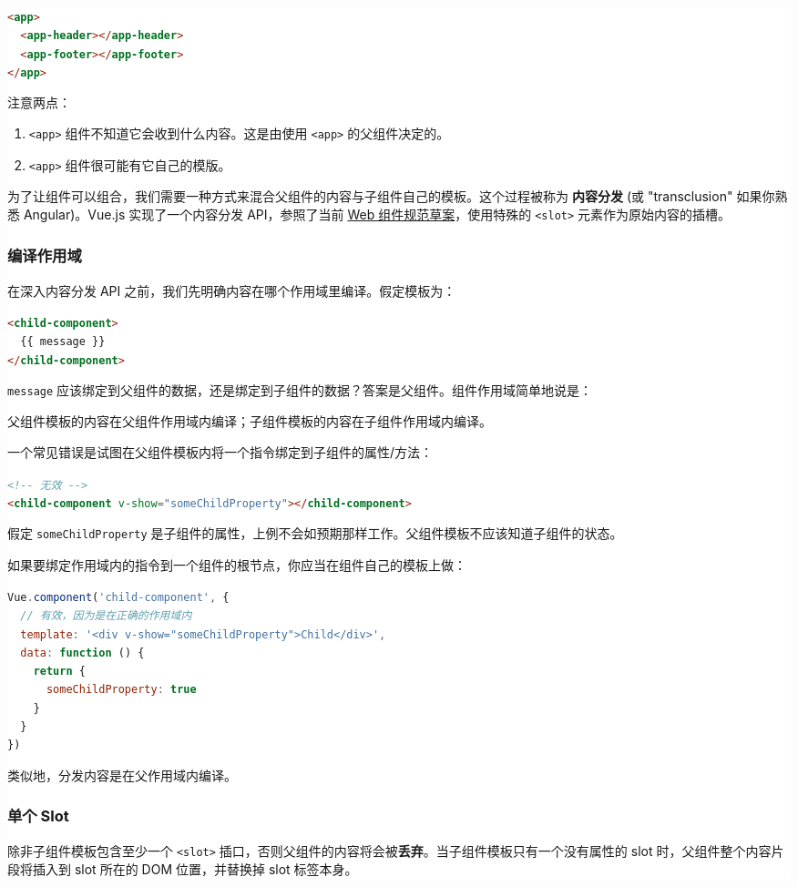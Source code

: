 ``` html
<app>
  <app-header></app-header>
  <app-footer></app-footer>
</app>
```

注意两点：

1. `<app>` 组件不知道它会收到什么内容。这是由使用 `<app>` 的父组件决定的。

2. `<app>` 组件很可能有它自己的模版。

为了让组件可以组合，我们需要一种方式来混合父组件的内容与子组件自己的模板。这个过程被称为 **内容分发** (或 "transclusion" 如果你熟悉 Angular)。Vue.js 实现了一个内容分发 API，参照了当前 [Web 组件规范草案](https://github.com/w3c/webcomponents/blob/gh-pages/proposals/Slots-Proposal.md)，使用特殊的 `<slot>` 元素作为原始内容的插槽。

### 编译作用域

在深入内容分发 API 之前，我们先明确内容在哪个作用域里编译。假定模板为：

``` html
<child-component>
  {{ message }}
</child-component>
```

`message` 应该绑定到父组件的数据，还是绑定到子组件的数据？答案是父组件。组件作用域简单地说是：

父组件模板的内容在父组件作用域内编译；子组件模板的内容在子组件作用域内编译。

一个常见错误是试图在父组件模板内将一个指令绑定到子组件的属性/方法：

``` html
<!-- 无效 -->
<child-component v-show="someChildProperty"></child-component>
```

假定 `someChildProperty` 是子组件的属性，上例不会如预期那样工作。父组件模板不应该知道子组件的状态。

如果要绑定作用域内的指令到一个组件的根节点，你应当在组件自己的模板上做：

``` js
Vue.component('child-component', {
  // 有效，因为是在正确的作用域内
  template: '<div v-show="someChildProperty">Child</div>',
  data: function () {
    return {
      someChildProperty: true
    }
  }
})
```

类似地，分发内容是在父作用域内编译。

### 单个 Slot

除非子组件模板包含至少一个 `<slot>` 插口，否则父组件的内容将会被**丢弃**。当子组件模板只有一个没有属性的 slot 时，父组件整个内容片段将插入到 slot 所在的 DOM 位置，并替换掉 slot 标签本身。
